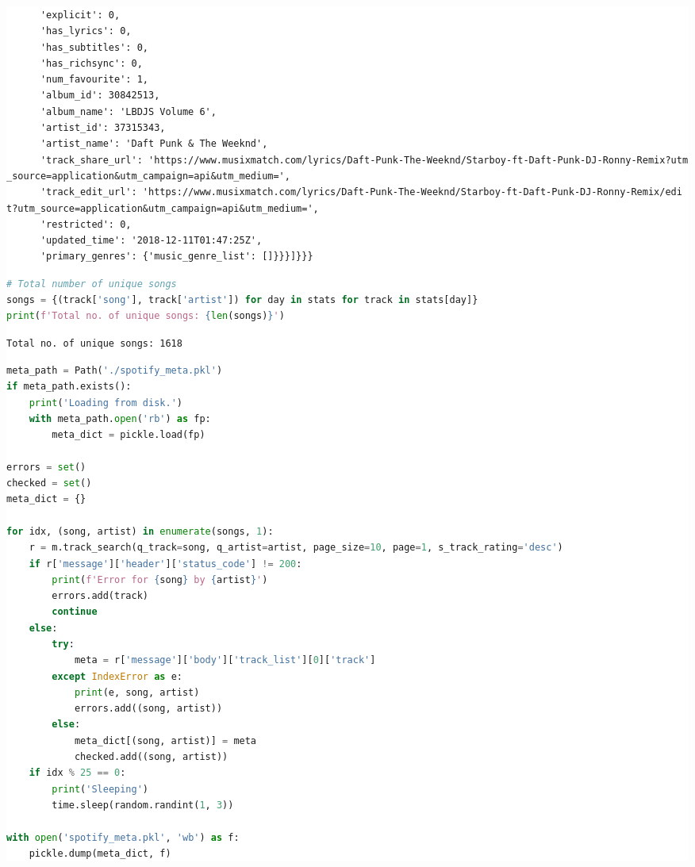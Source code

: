           'explicit': 0,
          'has_lyrics': 0,
          'has_subtitles': 0,
          'has_richsync': 0,
          'num_favourite': 1,
          'album_id': 30842513,
          'album_name': 'LBDJS Volume 6',
          'artist_id': 37315343,
          'artist_name': 'Daft Punk & The Weeknd',
          'track_share_url': 'https://www.musixmatch.com/lyrics/Daft-Punk-The-Weeknd/Starboy-ft-Daft-Punk-DJ-Ronny-Remix?utm_source=application&utm_campaign=api&utm_medium=',
          'track_edit_url': 'https://www.musixmatch.com/lyrics/Daft-Punk-The-Weeknd/Starboy-ft-Daft-Punk-DJ-Ronny-Remix/edit?utm_source=application&utm_campaign=api&utm_medium=',
          'restricted': 0,
          'updated_time': '2018-12-11T01:47:25Z',
          'primary_genres': {'music_genre_list': []}}}]}}}




```python
# Total number of unique songs
songs = {(track['song'], track['artist']) for day in stats for track in stats[day]}
print(f'Total no. of unique songs: {len(songs)}')
```

    Total no. of unique songs: 1618



```python
meta_path = Path('./spotify_meta.pkl')
if meta_path.exists():
    print('Loading from disk.')
    with meta_path.open('rb') as fp:
        meta_dict = pickle.load(fp)

errors = set()
checked = set()
meta_dict = {}

for idx, (song, artist) in enumerate(songs, 1):
    r = m.track_search(q_track=song, q_artist=artist, page_size=10, page=1, s_track_rating='desc')
    if r['message']['header']['status_code'] != 200:
        print(f'Error for {song} by {artist}')
        errors.add(track)
        continue
    else:
        try:
            meta = r['message']['body']['track_list'][0]['track']
        except IndexError as e:
            print(e, song, artist)
            errors.add((song, artist))
        else:
            meta_dict[(song, artist)] = meta
            checked.add((song, artist))
    if idx % 25 == 0:
        print('Sleeping')
        time.sleep(random.randint(1, 3))

with open('spotify_meta.pkl', 'wb') as f:
    pickle.dump(meta_dict, f)
```
